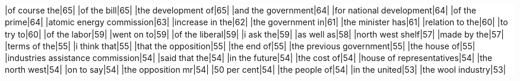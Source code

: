 |of course the|65|
|of the bill|65|
|the development of|65|
|and the government|64|
|for national development|64|
|of the prime|64|
|atomic energy commission|63|
|increase in the|62|
|the government in|61|
|the minister has|61|
|relation to the|60|
|to try to|60|
|of the labor|59|
|went on to|59|
|of the liberal|59|
|i ask the|59|
|as well as|58|
|north west shelf|57|
|made by the|57|
|terms of the|55|
|i think that|55|
|that the opposition|55|
|the end of|55|
|the previous government|55|
|the house of|55|
|industries assistance commission|54|
|said that the|54|
|in the future|54|
|the cost of|54|
|house of representatives|54|
|the north west|54|
|on to say|54|
|the opposition mr|54|
|50 per cent|54|
|the people of|54|
|in the united|53|
|the wool industry|53|